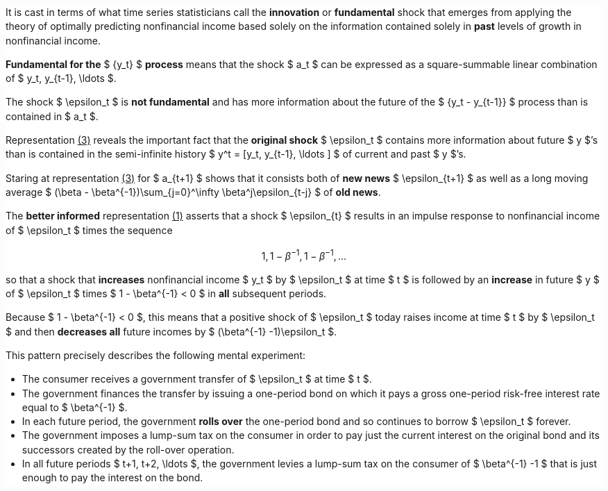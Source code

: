 It is cast in terms of what time series statisticians call the
**innovation** or **fundamental** shock that emerges from applying the
theory of optimally predicting nonfinancial income based solely on the
information contained solely in **past** levels of growth in
nonfinancial income.

**Fundamental for the** $ {y_t} $ **process** means that the shock
$ a_t $ can be expressed as a square-summable linear combination of
$ y_t, y_{t-1}, \ldots $.

The shock $ \epsilon_t $ is **not fundamental** and has more
information about the future of the $ \{y_t - y_{t-1}\} $ process
than is contained in $ a_t $.

Representation [(3)](#equation-eqn-3) reveals the important fact that the **original
shock** $ \epsilon_t $ contains more information about future
$ y $’s than is contained in the semi-infinite history
$ y^t = [y_t, y_{t-1}, \ldots ] $ of current and past $ y $’s.

Staring at representation [(3)](#equation-eqn-3) for $ a_{t+1} $ shows that it consists
both of **new news** $ \epsilon_{t+1} $ as well as a long moving
average $ (\beta - \beta^{-1})\sum_{j=0}^\infty \beta^j\epsilon_{t-j} $ of **old news**.

The **better informed** representation [(1)](#equation-eqn-1) asserts that a shock
$ \epsilon_{t} $ results in an impulse response to nonfinancial
income of $ \epsilon_t $ times the sequence

$$
1, 1- \beta^{-1}, 1- \beta^{-1}, \ldots
$$

so that a shock that **increases** nonfinancial income $ y_t $ by
$ \epsilon_t $ at time $ t $ is followed by an **increase** in
future $ y $ of $ \epsilon_t $ times $ 1 - \beta^{-1} < 0 $
in **all** subsequent periods.

Because $ 1 - \beta^{-1} < 0 $, this means that a positive shock of
$ \epsilon_t $ today raises income at time $ t $ by
$ \epsilon_t $ and then **decreases all** future incomes by
$ (\beta^{-1} -1)\epsilon_t $.

This pattern precisely describes the following mental experiment:

- The consumer receives a government transfer of $ \epsilon_t $ at
  time $ t $.  
- The government finances the transfer by issuing a one-period bond on
  which it pays a gross one-period risk-free interest rate equal to
  $ \beta^{-1} $.  
- In each future period, the government **rolls over** the one-period
  bond and so continues to borrow $ \epsilon_t $ forever.  
- The government imposes a lump-sum tax on the consumer in order to pay
  just the current interest on the original bond and its successors
  created by the roll-over operation.  
- In all future periods $ t+1, t+2, \ldots $, the government levies
  a lump-sum tax on the consumer of $ \beta^{-1} -1 $ that is just
  enough to pay the interest on the bond.  
